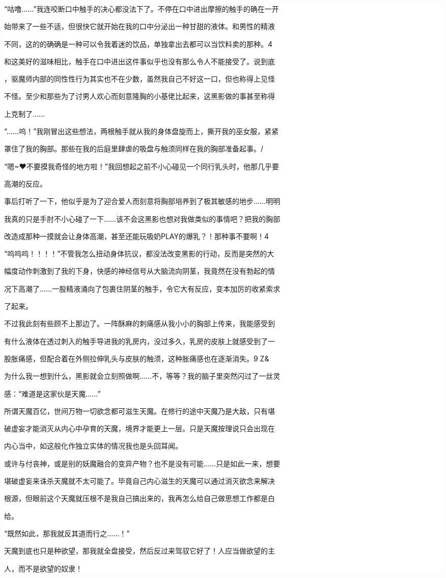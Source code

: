 “咕噜……”我连咬断口中触手的决心都没法下了。不停在口中进出摩擦的触手的确在一开

始带来了一些不适，但很快它就开始在我的口中分泌出一种甘甜的液体。和男性的精液

不同，这的的确确是一种可以令我着迷的饮品，单独拿出去都可以当饮料卖的那种。4

和这美好的滋味相比，触手在口中进出这件事似乎也没有那么令人不能接受了。说到底

，驱魔师内部的同性性行为其实也不在少数，虽然我自己不好这一口，但也称得上见怪

不怪。至少和那些为了讨男人欢心而刻意隆胸的小基佬比起来，这黑影做的事甚至称得

上克制了……

“……呜！”我刚冒出这些想法，两根触手就从我的身体盘旋而上，撕开我的巫女服，紧紧

罩住了我的胸部。那些在我的后庭里肆虐的吸盘与触须同样在我的胸部准备起事。/

“嗯~♥不要摸我奇怪的地方啦！”我回想起之前不小心碰见一个同行乳头时，他那几乎要

高潮的反应。

事后打听了一下，他似乎是为了迎合爱人而刻意将胸部培养到了极其敏感的地步……明明

我真的只是手肘不小心碰了一下……该不会这黑影也想对我做类似的事情吧？把我的胸部

改造成那种一摸就会让身体高潮，甚至还能玩吸奶PLAY的爆乳？！那种事不要啊！4

“呜呜呜！！！！”不管我怎么扭动身体抗议，都没法改变黑影的行动，反而是突然的大

幅度动作刺激到了我的下身，快感的神经信号从大脑流向阴茎，我竟然在没有勃起的情

况下高潮了……一股精液涌向了包裹住阴茎的触手，令它大有反应，变本加厉的收紧索求

了起来。

不过我此刻有些顾不上那边了。一阵酥麻的刺痛感从我小小的胸部上传来，我能感受到

有什么液体在透过刺入的触手导进我的乳房内，没过多久，乳房的皮肤上就感受到了一

股胀痛感，但配合着在外侧拉伸乳头与皮肤的触须，这种胀痛感也在逐渐消失。9   Z&

为什么我一想到什么，黑影就会立刻照做啊……不，等等？我的脑子里突然闪过了一丝灵

感：“难道是这家伙是天魔……”

所谓天魔百亿，世间万物一切欲念都可滋生天魔。在修行的途中天魔乃是大敌，只有堪

破虚妄才能消灭从内心中孕育的天魔，境界才能更上一层。只是天魔按理说只会出现在

内心当中，如这般化作独立实体的情况我也是头回耳闻。

或许与付丧神，或是别的妖魔融合的变异产物？也不是没有可能……只是如此一来，想要

堪破虚妄来诛杀天魔就不太可能了。毕竟自己内心滋生的天魔可以通过消灭欲念来解决

根源，但眼前这个天魔就压根不是我自己搞出来的，我再怎么给自己做思想工作都是白

给。

“既然如此，那我就反其道而行之……！”

天魔到底也只是种欲望，那我就全盘接受，然后反过来驾驭它好了！人应当做欲望的主

人，而不是欲望的奴隶！
